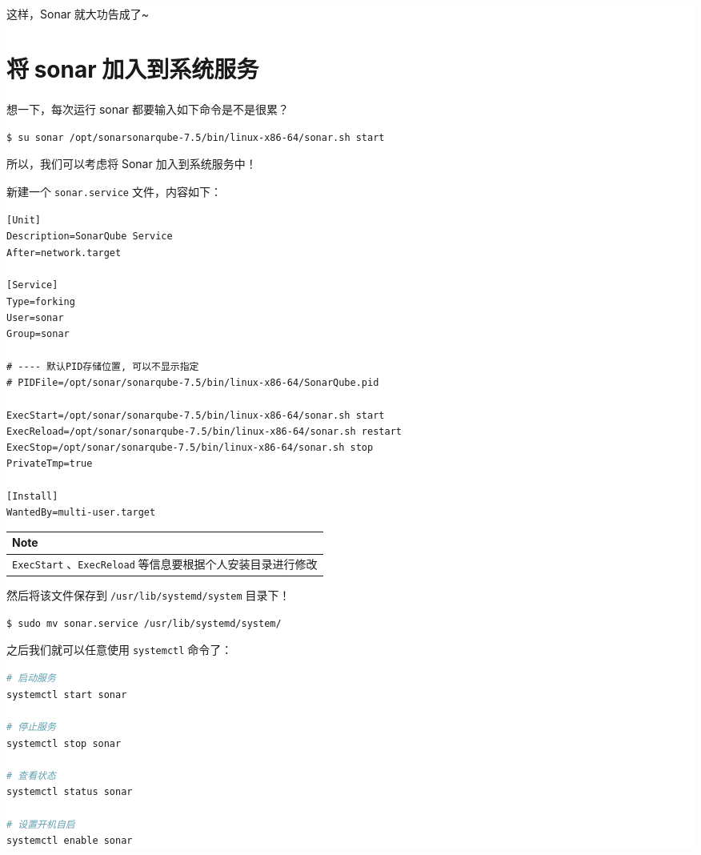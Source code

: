 

这样，Sonar 就大功告成了~

# 将 sonar 加入到系统服务

想一下，每次运行 sonar 都要输入如下命令是不是很累？

```bash
$ su sonar /opt/sonarsonarqube-7.5/bin/linux-x86-64/sonar.sh start
```

所以，我们可以考虑将 Sonar 加入到系统服务中！

新建一个 `sonar.service` 文件，内容如下：

```
[Unit]
Description=SonarQube Service
After=network.target

[Service]
Type=forking
User=sonar
Group=sonar

# ---- 默认PID存储位置, 可以不显示指定
# PIDFile=/opt/sonar/sonarqube-7.5/bin/linux-x86-64/SonarQube.pid

ExecStart=/opt/sonar/sonarqube-7.5/bin/linux-x86-64/sonar.sh start
ExecReload=/opt/sonar/sonarqube-7.5/bin/linux-x86-64/sonar.sh restart
ExecStop=/opt/sonar/sonarqube-7.5/bin/linux-x86-64/sonar.sh stop
PrivateTmp=true

[Install]
WantedBy=multi-user.target
```

| Note                                                        |
| :---------------------------------------------------------- |
| `ExecStart` 、`ExecReload` 等信息要根据个人安装目录进行修改 |

然后将该文件保存到 `/usr/lib/systemd/system` 目录下！

```bash
$ sudo mv sonar.service /usr/lib/systemd/system/
```

之后我们就可以任意使用 `systemctl` 命令了：

```bash
# 启动服务
systemctl start sonar

# 停止服务
systemctl stop sonar

# 查看状态
systemctl status sonar

# 设置开机自启
systemctl enable sonar
```


